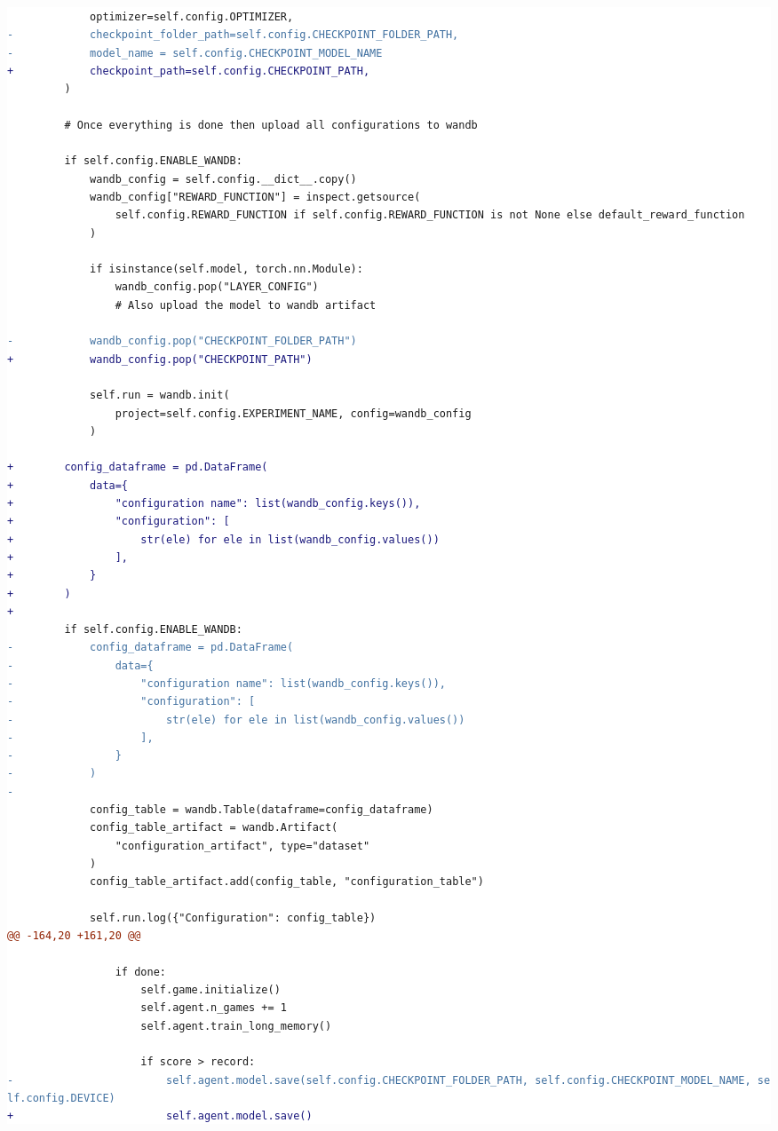 ```diff
             optimizer=self.config.OPTIMIZER,
-            checkpoint_folder_path=self.config.CHECKPOINT_FOLDER_PATH,
-            model_name = self.config.CHECKPOINT_MODEL_NAME
+            checkpoint_path=self.config.CHECKPOINT_PATH,
         )
 
         # Once everything is done then upload all configurations to wandb
         
         if self.config.ENABLE_WANDB:
             wandb_config = self.config.__dict__.copy()
             wandb_config["REWARD_FUNCTION"] = inspect.getsource(
                 self.config.REWARD_FUNCTION if self.config.REWARD_FUNCTION is not None else default_reward_function
             )
 
             if isinstance(self.model, torch.nn.Module):
                 wandb_config.pop("LAYER_CONFIG")
                 # Also upload the model to wandb artifact 
                 
-            wandb_config.pop("CHECKPOINT_FOLDER_PATH")
+            wandb_config.pop("CHECKPOINT_PATH")
 
             self.run = wandb.init(
                 project=self.config.EXPERIMENT_NAME, config=wandb_config
             )
             
+        config_dataframe = pd.DataFrame(
+            data={
+                "configuration name": list(wandb_config.keys()),
+                "configuration": [
+                    str(ele) for ele in list(wandb_config.values())
+                ],
+            }
+        )
+
         if self.config.ENABLE_WANDB:
-            config_dataframe = pd.DataFrame(
-                data={
-                    "configuration name": list(wandb_config.keys()),
-                    "configuration": [
-                        str(ele) for ele in list(wandb_config.values())
-                    ],
-                }
-            )
-        
             config_table = wandb.Table(dataframe=config_dataframe)
             config_table_artifact = wandb.Artifact(
                 "configuration_artifact", type="dataset"
             )
             config_table_artifact.add(config_table, "configuration_table")
 
             self.run.log({"Configuration": config_table})
@@ -164,20 +161,20 @@
 
                 if done:
                     self.game.initialize()
                     self.agent.n_games += 1
                     self.agent.train_long_memory()
 
                     if score > record:
-                        self.agent.model.save(self.config.CHECKPOINT_FOLDER_PATH, self.config.CHECKPOINT_MODEL_NAME, self.config.DEVICE)
+                        self.agent.model.save()
```